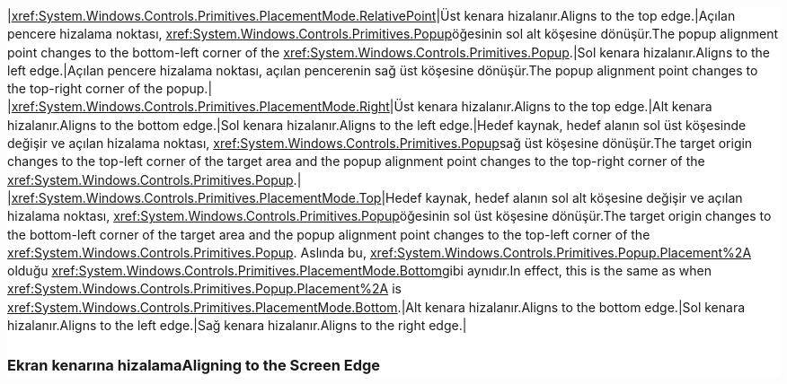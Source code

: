 |<xref:System.Windows.Controls.Primitives.PlacementMode.RelativePoint>|<span data-ttu-id="f1805-290">Üst kenara hizalanır.</span><span class="sxs-lookup"><span data-stu-id="f1805-290">Aligns to the top edge.</span></span>|<span data-ttu-id="f1805-291">Açılan pencere hizalama noktası, <xref:System.Windows.Controls.Primitives.Popup>öğesinin sol alt köşesine dönüşür.</span><span class="sxs-lookup"><span data-stu-id="f1805-291">The popup alignment point changes to the bottom-left corner of the <xref:System.Windows.Controls.Primitives.Popup>.</span></span>|<span data-ttu-id="f1805-292">Sol kenara hizalanır.</span><span class="sxs-lookup"><span data-stu-id="f1805-292">Aligns to the left edge.</span></span>|<span data-ttu-id="f1805-293">Açılan pencere hizalama noktası, açılan pencerenin sağ üst köşesine dönüşür.</span><span class="sxs-lookup"><span data-stu-id="f1805-293">The popup alignment point changes to the top-right corner of the popup.</span></span>|  
|<xref:System.Windows.Controls.Primitives.PlacementMode.Right>|<span data-ttu-id="f1805-294">Üst kenara hizalanır.</span><span class="sxs-lookup"><span data-stu-id="f1805-294">Aligns to the top edge.</span></span>|<span data-ttu-id="f1805-295">Alt kenara hizalanır.</span><span class="sxs-lookup"><span data-stu-id="f1805-295">Aligns to the bottom edge.</span></span>|<span data-ttu-id="f1805-296">Sol kenara hizalanır.</span><span class="sxs-lookup"><span data-stu-id="f1805-296">Aligns to the left edge.</span></span>|<span data-ttu-id="f1805-297">Hedef kaynak, hedef alanın sol üst köşesinde değişir ve açılan hizalama noktası, <xref:System.Windows.Controls.Primitives.Popup>sağ üst köşesine dönüşür.</span><span class="sxs-lookup"><span data-stu-id="f1805-297">The target origin changes to the top-left corner of the target area and the popup alignment point changes to the top-right corner of the <xref:System.Windows.Controls.Primitives.Popup>.</span></span>|  
|<xref:System.Windows.Controls.Primitives.PlacementMode.Top>|<span data-ttu-id="f1805-298">Hedef kaynak, hedef alanın sol alt köşesine değişir ve açılan hizalama noktası, <xref:System.Windows.Controls.Primitives.Popup>öğesinin sol üst köşesine dönüşür.</span><span class="sxs-lookup"><span data-stu-id="f1805-298">The target origin changes to the bottom-left corner of the target area and the popup alignment point changes to the top-left corner of the <xref:System.Windows.Controls.Primitives.Popup>.</span></span> <span data-ttu-id="f1805-299">Aslında bu, <xref:System.Windows.Controls.Primitives.Popup.Placement%2A> olduğu <xref:System.Windows.Controls.Primitives.PlacementMode.Bottom>gibi aynıdır.</span><span class="sxs-lookup"><span data-stu-id="f1805-299">In effect, this is the same as when <xref:System.Windows.Controls.Primitives.Popup.Placement%2A> is <xref:System.Windows.Controls.Primitives.PlacementMode.Bottom>.</span></span>|<span data-ttu-id="f1805-300">Alt kenara hizalanır.</span><span class="sxs-lookup"><span data-stu-id="f1805-300">Aligns to the bottom edge.</span></span>|<span data-ttu-id="f1805-301">Sol kenara hizalanır.</span><span class="sxs-lookup"><span data-stu-id="f1805-301">Aligns to the left edge.</span></span>|<span data-ttu-id="f1805-302">Sağ kenara hizalanır.</span><span class="sxs-lookup"><span data-stu-id="f1805-302">Aligns to the right edge.</span></span>|  
  
### <a name="aligning-to-the-screen-edge"></a><span data-ttu-id="f1805-303">Ekran kenarına hizalama</span><span class="sxs-lookup"><span data-stu-id="f1805-303">Aligning to the Screen Edge</span></span>  